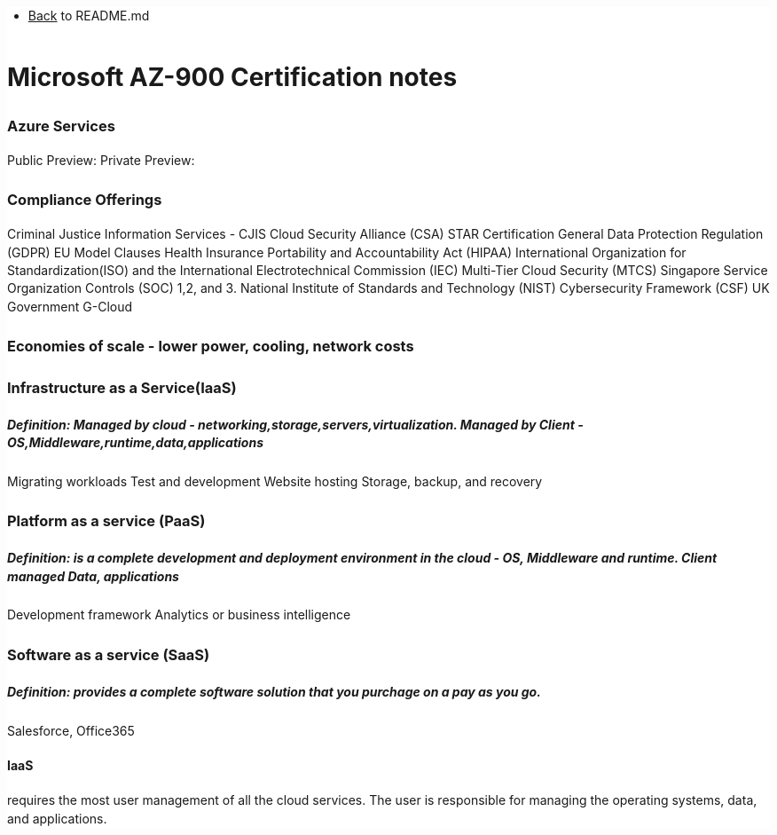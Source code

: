 - [Back](README.md) to README.md

#  Microsoft AZ-900 Certification notes
### Azure Services 
Public Preview:
Private Preview:

###  Compliance Offerings
Criminal Justice Information Services - CJIS
Cloud Security Alliance (CSA) STAR Certification
General Data Protection Regulation (GDPR)
EU Model Clauses
Health Insurance Portability and Accountability Act (HIPAA)
International Organization for Standardization(ISO) and the International Electrotechnical Commission (IEC)
Multi-Tier Cloud Security (MTCS) Singapore
Service Organization Controls (SOC) 1,2, and 3.
National Institute of Standards and Technology (NIST) Cybersecurity Framework (CSF)
UK Government G-Cloud

### Economies of scale - lower power, cooling, network costs

### Infrastructure as a Service(IaaS)
##### Definition: Managed by cloud - networking,storage,servers,virtualization.  Managed by Client - OS,Middleware,runtime,data,applications 

Migrating workloads
Test and development
Website hosting
Storage, backup, and recovery

### Platform as a service (PaaS)
##### Definition:  is a complete development and deployment environment in the cloud - OS, Middleware and runtime.  Client managed Data, applications

Development framework
Analytics or business intelligence 

### Software as a service (SaaS)
##### Definition:  provides a complete software solution that you purchage on a pay as you go.
Salesforce, Office365

#### IaaS
requires the most user management of all the cloud services. The user is responsible for managing the operating systems, data, and applications.
